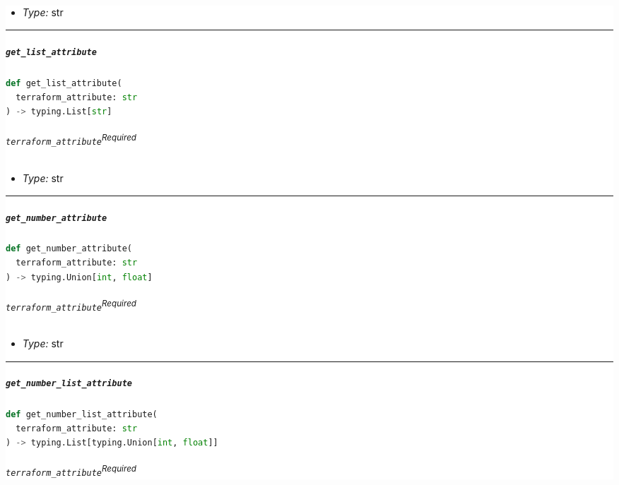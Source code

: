 - *Type:* str

---

##### `get_list_attribute` <a name="get_list_attribute" id="rhizo-co-terraform-provider-lacework.integrationAzureCfg.IntegrationAzureCfgCredentialsOutputReference.getListAttribute"></a>

```python
def get_list_attribute(
  terraform_attribute: str
) -> typing.List[str]
```

###### `terraform_attribute`<sup>Required</sup> <a name="terraform_attribute" id="rhizo-co-terraform-provider-lacework.integrationAzureCfg.IntegrationAzureCfgCredentialsOutputReference.getListAttribute.parameter.terraformAttribute"></a>

- *Type:* str

---

##### `get_number_attribute` <a name="get_number_attribute" id="rhizo-co-terraform-provider-lacework.integrationAzureCfg.IntegrationAzureCfgCredentialsOutputReference.getNumberAttribute"></a>

```python
def get_number_attribute(
  terraform_attribute: str
) -> typing.Union[int, float]
```

###### `terraform_attribute`<sup>Required</sup> <a name="terraform_attribute" id="rhizo-co-terraform-provider-lacework.integrationAzureCfg.IntegrationAzureCfgCredentialsOutputReference.getNumberAttribute.parameter.terraformAttribute"></a>

- *Type:* str

---

##### `get_number_list_attribute` <a name="get_number_list_attribute" id="rhizo-co-terraform-provider-lacework.integrationAzureCfg.IntegrationAzureCfgCredentialsOutputReference.getNumberListAttribute"></a>

```python
def get_number_list_attribute(
  terraform_attribute: str
) -> typing.List[typing.Union[int, float]]
```

###### `terraform_attribute`<sup>Required</sup> <a name="terraform_attribute" id="rhizo-co-terraform-provider-lacework.integrationAzureCfg.IntegrationAzureCfgCredentialsOutputReference.getNumberListAttribute.parameter.terraformAttribute"></a>
